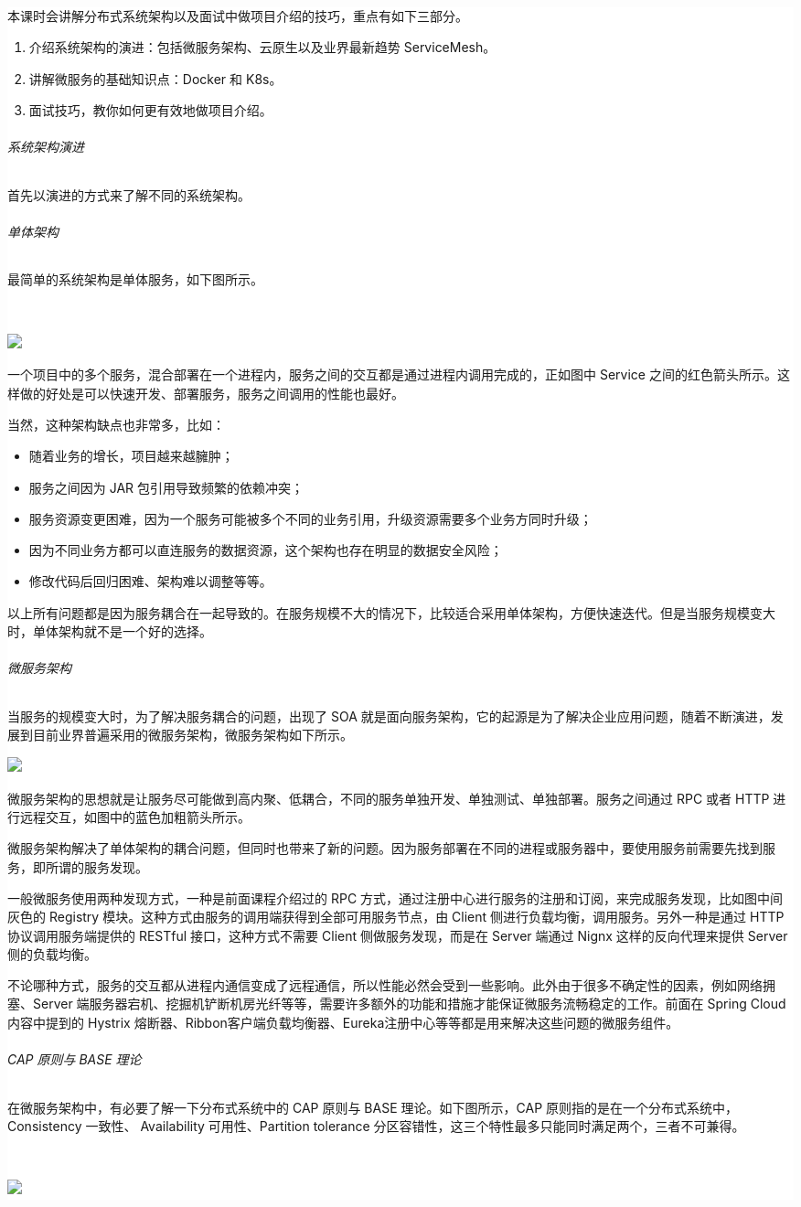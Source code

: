 本课时会讲解分布式系统架构以及面试中做项目介绍的技巧，重点有如下三部分。

1. 介绍系统架构的演进：包括微服务架构、云原生以及业界最新趋势 ServiceMesh。

2. 讲解微服务的基础知识点：Docker 和 K8s。

3. 面试技巧，教你如何更有效地做项目介绍。

###### 系统架构演进

首先以演进的方式来了解不同的系统架构。

###### 单体架构

最简单的系统架构是单体服务，如下图所示。

<br />

![](http://s0.lgstatic.com/i/image2/M01/8A/D0/CgoB5l14t26AT0v9AAA3LTeoU0M334.png)

一个项目中的多个服务，混合部署在一个进程内，服务之间的交互都是通过进程内调用完成的，正如图中 Service 之间的红色箭头所示。这样做的好处是可以快速开发、部署服务，服务之间调用的性能也最好。

当然，这种架构缺点也非常多，比如：

* 随着业务的增长，项目越来越臃肿；

* 服务之间因为 JAR 包引用导致频繁的依赖冲突；

* 服务资源变更困难，因为一个服务可能被多个不同的业务引用，升级资源需要多个业务方同时升级；

* 因为不同业务方都可以直连服务的数据资源，这个架构也存在明显的数据安全风险；

* 修改代码后回归困难、架构难以调整等等。

以上所有问题都是因为服务耦合在一起导致的。在服务规模不大的情况下，比较适合采用单体架构，方便快速迭代。但是当服务规模变大时，单体架构就不是一个好的选择。

###### 微服务架构

当服务的规模变大时，为了解决服务耦合的问题，出现了 SOA 就是面向服务架构，它的起源是为了解决企业应用问题，随着不断演进，发展到目前业界普遍采用的微服务架构，微服务架构如下所示。

![](http://s0.lgstatic.com/i/image2/M01/8A/D0/CgoB5l14t2-AampFAABOMvCkZTY259.png)

微服务架构的思想就是让服务尽可能做到高内聚、低耦合，不同的服务单独开发、单独测试、单独部署。服务之间通过 RPC 或者 HTTP 进行远程交互，如图中的蓝色加粗箭头所示。

微服务架构解决了单体架构的耦合问题，但同时也带来了新的问题。因为服务部署在不同的进程或服务器中，要使用服务前需要先找到服务，即所谓的服务发现。

一般微服务使用两种发现方式，一种是前面课程介绍过的 RPC 方式，通过注册中心进行服务的注册和订阅，来完成服务发现，比如图中间灰色的 Registry 模块。这种方式由服务的调用端获得到全部可用服务节点，由 Client 侧进行负载均衡，调用服务。另外一种是通过 HTTP 协议调用服务端提供的 RESTful 接口，这种方式不需要 Client 侧做服务发现，而是在 Server 端通过 Nignx 这样的反向代理来提供 Server 侧的负载均衡。

不论哪种方式，服务的交互都从进程内通信变成了远程通信，所以性能必然会受到一些影响。此外由于很多不确定性的因素，例如网络拥塞、Server 端服务器宕机、挖掘机铲断机房光纤等等，需要许多额外的功能和措施才能保证微服务流畅稳定的工作。前面在 Spring Cloud 内容中提到的 Hystrix 熔断器、Ribbon客户端负载均衡器、Eureka注册中心等等都是用来解决这些问题的微服务组件。

###### CAP 原则与 BASE 理论

在微服务架构中，有必要了解一下分布式系统中的 CAP 原则与 BASE 理论。如下图所示，CAP 原则指的是在一个分布式系统中，Consistency 一致性、 Availability 可用性、Partition tolerance 分区容错性，这三个特性最多只能同时满足两个，三者不可兼得。

<br />

![](http://s0.lgstatic.com/i/image2/M01/8A/F0/CgotOV14t2-AX2xjAAA6NVyInt4809.png)
